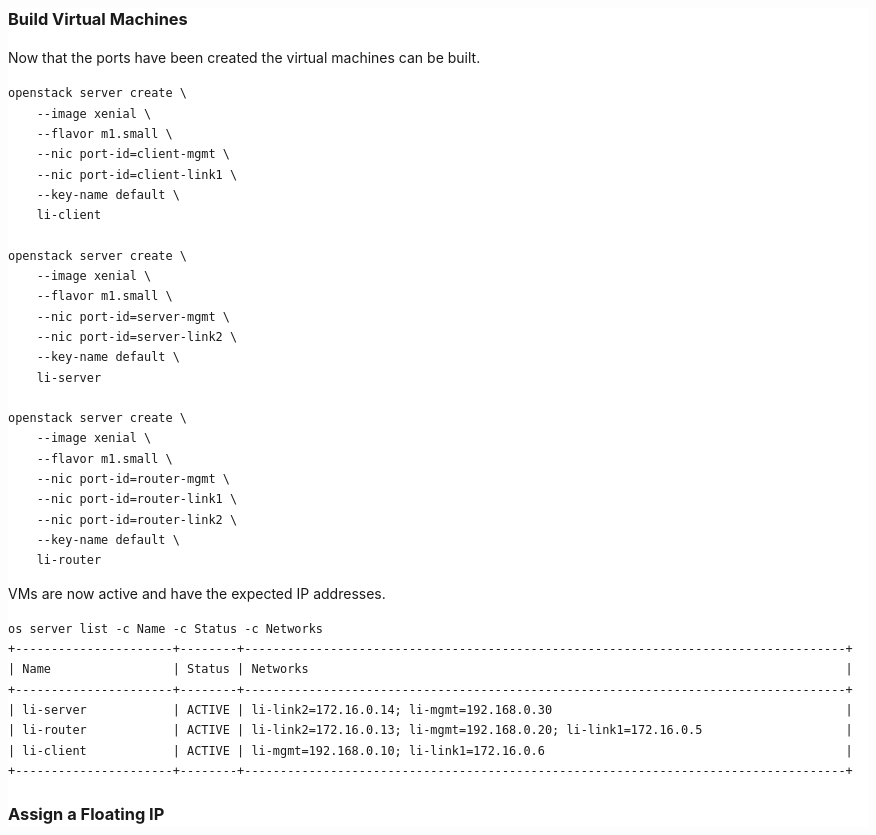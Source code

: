 ### Build Virtual Machines

Now that the ports have been created the virtual machines can be built.

```
openstack server create \
	--image xenial \
	--flavor m1.small \
	--nic port-id=client-mgmt \
	--nic port-id=client-link1 \
	--key-name default \
	li-client

openstack server create \
	--image xenial \
	--flavor m1.small \
	--nic port-id=server-mgmt \
	--nic port-id=server-link2 \
	--key-name default \
	li-server

openstack server create \
	--image xenial \
	--flavor m1.small \
	--nic port-id=router-mgmt \
	--nic port-id=router-link1 \
	--nic port-id=router-link2 \
	--key-name default \
	li-router
```

VMs are now active and have the expected IP addresses.

```
os server list -c Name -c Status -c Networks
+----------------------+--------+------------------------------------------------------------------------------------+
| Name                 | Status | Networks                                                                           |
+----------------------+--------+------------------------------------------------------------------------------------+
| li-server            | ACTIVE | li-link2=172.16.0.14; li-mgmt=192.168.0.30                                         |
| li-router            | ACTIVE | li-link2=172.16.0.13; li-mgmt=192.168.0.20; li-link1=172.16.0.5                    |
| li-client            | ACTIVE | li-mgmt=192.168.0.10; li-link1=172.16.0.6                                          |
+----------------------+--------+------------------------------------------------------------------------------------+
```

### Assign a Floating IP
